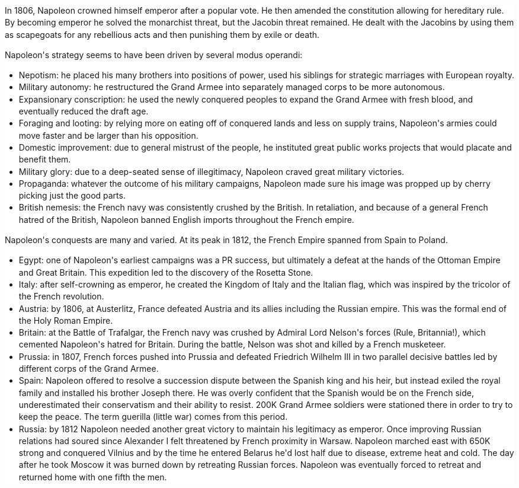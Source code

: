 In 1806, Napoleon crowned himself emperor after a popular vote. He then amended
the constitution allowing for hereditary rule. By becoming emperor he solved the
monarchist threat, but the Jacobin threat remained. He dealt with the Jacobins
by using them as scapegoats for any rebellious acts and then punishing them by
exile or death.

Napoleon's strategy seems to have been driven by several modus operandi:

- Nepotism: he placed his many brothers into positions of power, used his
  siblings for strategic marriages with European royalty. 
- Military autonomy: he restructured the Grand Armee into separately managed
  corps to be more autonomous.
- Expansionary conscription: he used the newly conquered peoples to expand the
  Grand Armee with fresh blood, and eventually reduced the draft age.
- Foraging and looting: by relying more on eating off of conquered lands and
  less on supply trains, Napoleon's armies could move faster and be larger than
  his opposition.
- Domestic improvement: due to general mistrust of the people, he instituted
  great public works projects that would placate and benefit them.
- Military glory: due to a deep-seated sense of illegitimacy, Napoleon craved
  great military victories.
- Propaganda: whatever the outcome of his military campaigns, Napoleon made sure
  his image was propped up by cherry picking just the good parts.
- British nemesis: the French navy was consistently crushed by the British. In
  retaliation, and because of a general French hatred of the British, Napoleon
  banned English imports throughout the French empire.

Napoleon's conquests are many and varied. At its peak in 1812, the French Empire
spanned from Spain to Poland.

- Egypt: one of Napoleon's earliest campaigns was a PR success, but ultimately a
  defeat at the hands of the Ottoman Empire and Great Britain. This expedition
  led to the discovery of the Rosetta Stone.
- Italy: after self-crowning as emperor, he created the Kingdom of Italy and the
  Italian flag, which was inspired by the tricolor of the French revolution.
- Austria: by 1806, at Austerlitz, France defeated Austria and its allies
  including the Russian empire. This was the formal end of the Holy Roman
  Empire.
- Britain: at the Battle of Trafalgar, the French navy was crushed by Admiral
  Lord Nelson's forces (Rule, Britannia!), which cemented Napoleon's hatred for
  Britain. During the battle, Nelson was shot and killed by a French musketeer.
- Prussia: in 1807, French forces pushed into Prussia and defeated Friedrich
  Wilhelm III in two parallel decisive battles led by different corps of the
  Grand Armee.
- Spain: Napoleon offered to resolve a succession dispute between the Spanish
  king and his heir, but instead exiled the royal family and installed his
  brother Joseph there. He was overly confident that the Spanish would be on
  the French side, underestimated their conservatism and their ability to
  resist. 200K Grand Armee soldiers were stationed there in order to try to keep
  the peace. The term guerilla (little war) comes from this period. 
- Russia: by 1812 Napoleon needed another great victory to maintain his
  legitimacy as emperor. Once improving Russian relations had soured since
  Alexander I felt threatened by French proximity in Warsaw. Napoleon marched
  east with 650K strong and conquered Vilnius and by the time he entered Belarus
  he'd lost half due to disease, extreme heat and cold. The day after he took
  Moscow it was burned down by retreating Russian forces. Napoleon was
  eventually forced to retreat and returned home with one fifth the men.
  
